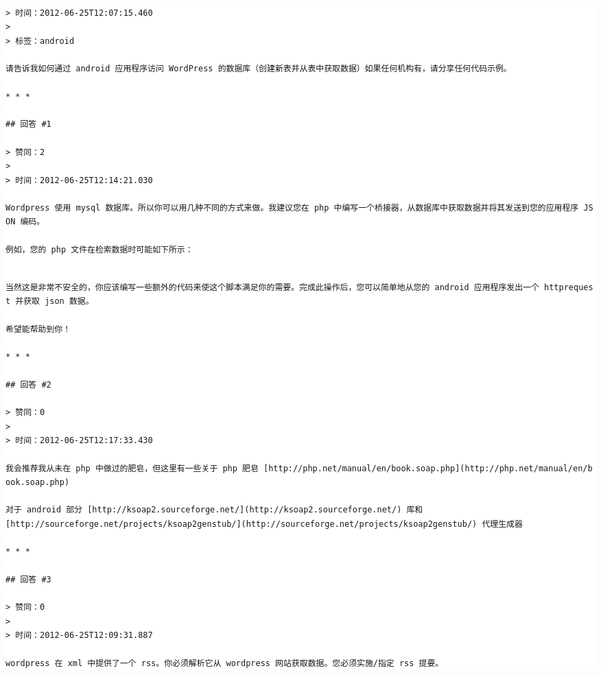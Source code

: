 ```
> 时间：2012-06-25T12:07:15.460
> 
> 标签：android

请告诉我如何通过 android 应用程序访问 WordPress 的数据库（创建新表并从表中获取数据）如果任何机构有，请分享任何代码示例。

* * *

## 回答 #1

> 赞同：2
> 
> 时间：2012-06-25T12:14:21.030

Wordpress 使用 mysql 数据库。所以你可以用几种不同的方式来做。我建议您在 php 中编写一个桥接器，从数据库中获取数据并将其发送到您的应用程序 JSON 编码。

例如，您的 php 文件在检索数据时可能如下所示：

```
<?php
mysql_connect("localhost","db_user","db_password");
mysql_select_db("database_name");

if(isset($_REQUEST['getrecords']))
   getRecords($_REQUEST['id']);

function getRecords($id){
    $q=mysql_query("select * from test_ranking where id=$id");
    while($e=mysql_fetch_assoc($q))
        $output[]=$e;
    print(json_encode($output));
    mysql_close();
}
?> 
```

当然这是非常不安全的，你应该编写一些额外的代码来使这个脚本满足你的需要。完成此操作后，您可以简单地从您的 android 应用程序发出一个 httprequest 并获取 json 数据。

希望能帮助到你！

* * *

## 回答 #2

> 赞同：0
> 
> 时间：2012-06-25T12:17:33.430

我会推荐我从未在 php 中做过的肥皂，但这里有一些关于 php 肥皂 [http://php.net/manual/en/book.soap.php](http://php.net/manual/en/book.soap.php)

对于 android 部分 [http://ksoap2.sourceforge.net/](http://ksoap2.sourceforge.net/) 库和
[http://sourceforge.net/projects/ksoap2genstub/](http://sourceforge.net/projects/ksoap2genstub/) 代理生成器

* * *

## 回答 #3

> 赞同：0
> 
> 时间：2012-06-25T12:09:31.887

wordpress 在 xml 中提供了一个 rss。你必须解析它从 wordpress 网站获取数据。您必须实施/指定 rss 提要。
```